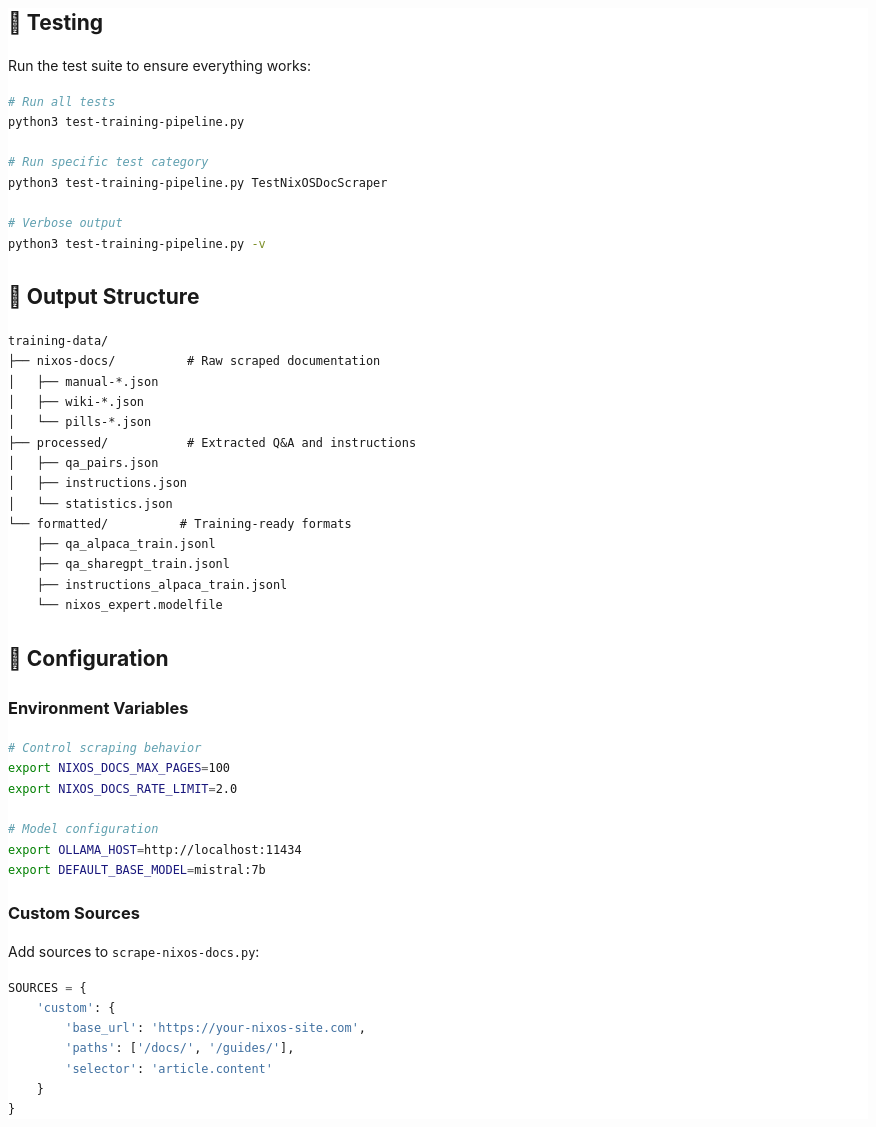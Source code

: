## 🧪 Testing

Run the test suite to ensure everything works:

```bash
# Run all tests
python3 test-training-pipeline.py

# Run specific test category
python3 test-training-pipeline.py TestNixOSDocScraper

# Verbose output
python3 test-training-pipeline.py -v
```

## 📁 Output Structure

```
training-data/
├── nixos-docs/          # Raw scraped documentation
│   ├── manual-*.json
│   ├── wiki-*.json
│   └── pills-*.json
├── processed/           # Extracted Q&A and instructions
│   ├── qa_pairs.json
│   ├── instructions.json
│   └── statistics.json
└── formatted/          # Training-ready formats
    ├── qa_alpaca_train.jsonl
    ├── qa_sharegpt_train.jsonl
    ├── instructions_alpaca_train.jsonl
    └── nixos_expert.modelfile
```

## 🔧 Configuration

### Environment Variables
```bash
# Control scraping behavior
export NIXOS_DOCS_MAX_PAGES=100
export NIXOS_DOCS_RATE_LIMIT=2.0

# Model configuration
export OLLAMA_HOST=http://localhost:11434
export DEFAULT_BASE_MODEL=mistral:7b
```

### Custom Sources

Add sources to `scrape-nixos-docs.py`:
```python
SOURCES = {
    'custom': {
        'base_url': 'https://your-nixos-site.com',
        'paths': ['/docs/', '/guides/'],
        'selector': 'article.content'
    }
}
```
